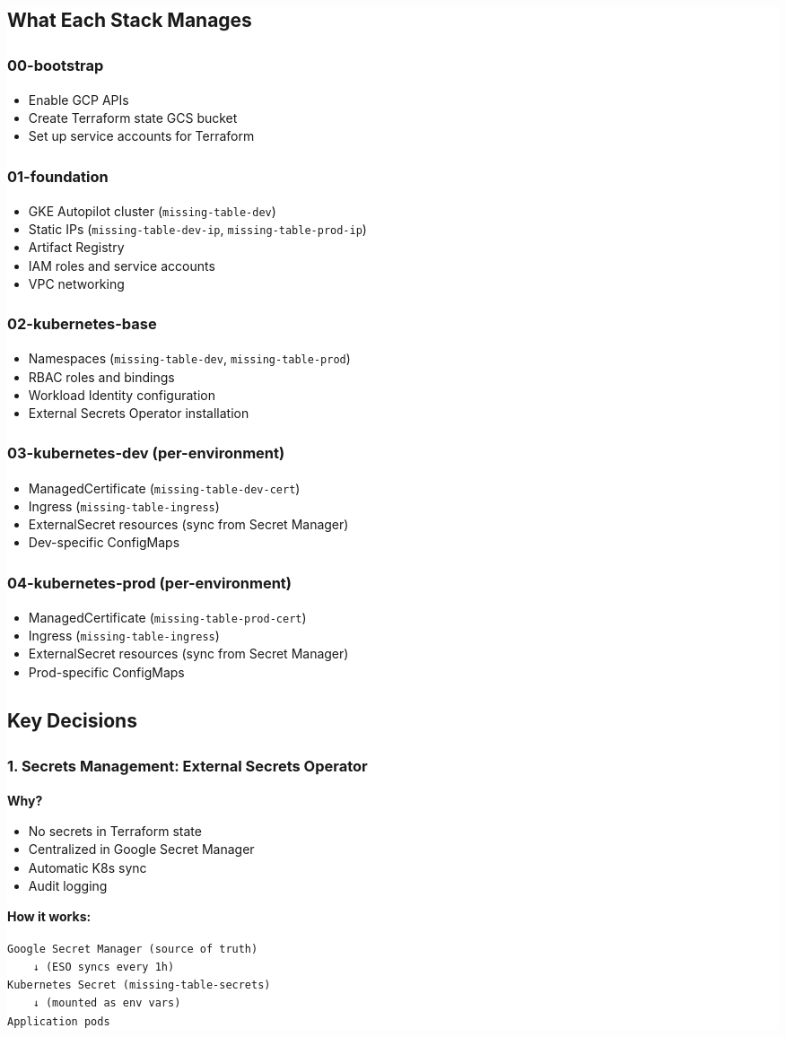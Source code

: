 ## What Each Stack Manages

### 00-bootstrap
- Enable GCP APIs
- Create Terraform state GCS bucket
- Set up service accounts for Terraform

### 01-foundation
- GKE Autopilot cluster (`missing-table-dev`)
- Static IPs (`missing-table-dev-ip`, `missing-table-prod-ip`)
- Artifact Registry
- IAM roles and service accounts
- VPC networking

### 02-kubernetes-base
- Namespaces (`missing-table-dev`, `missing-table-prod`)
- RBAC roles and bindings
- Workload Identity configuration
- External Secrets Operator installation

### 03-kubernetes-dev (per-environment)
- ManagedCertificate (`missing-table-dev-cert`)
- Ingress (`missing-table-ingress`)
- ExternalSecret resources (sync from Secret Manager)
- Dev-specific ConfigMaps

### 04-kubernetes-prod (per-environment)
- ManagedCertificate (`missing-table-prod-cert`)
- Ingress (`missing-table-ingress`)
- ExternalSecret resources (sync from Secret Manager)
- Prod-specific ConfigMaps

## Key Decisions

### 1. Secrets Management: External Secrets Operator

**Why?**
- No secrets in Terraform state
- Centralized in Google Secret Manager
- Automatic K8s sync
- Audit logging

**How it works:**
```
Google Secret Manager (source of truth)
    ↓ (ESO syncs every 1h)
Kubernetes Secret (missing-table-secrets)
    ↓ (mounted as env vars)
Application pods
```
